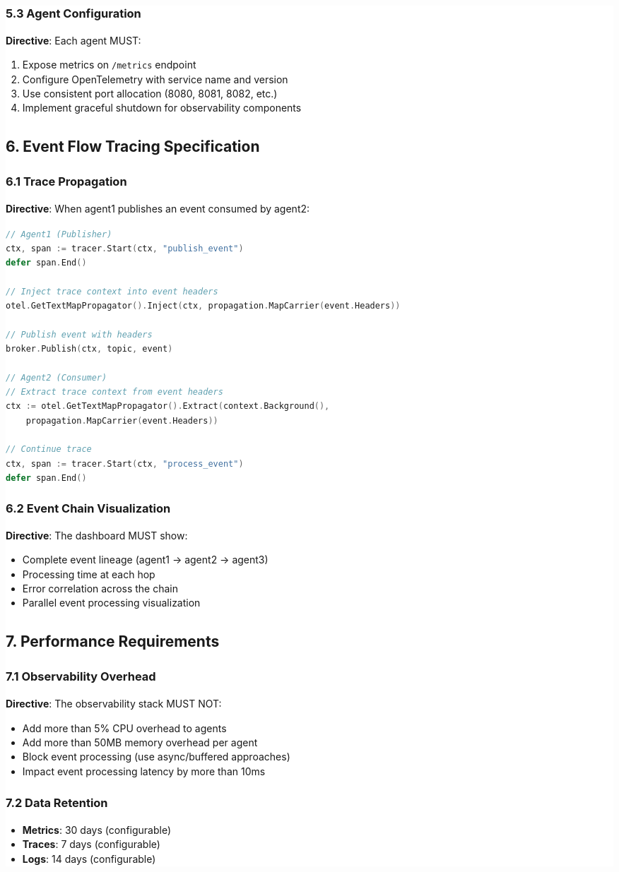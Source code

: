 ### 5.3 Agent Configuration
**Directive**: Each agent MUST:
1. Expose metrics on `/metrics` endpoint
2. Configure OpenTelemetry with service name and version
3. Use consistent port allocation (8080, 8081, 8082, etc.)
4. Implement graceful shutdown for observability components

## 6. Event Flow Tracing Specification

### 6.1 Trace Propagation
**Directive**: When agent1 publishes an event consumed by agent2:

```go
// Agent1 (Publisher)
ctx, span := tracer.Start(ctx, "publish_event")
defer span.End()

// Inject trace context into event headers
otel.GetTextMapPropagator().Inject(ctx, propagation.MapCarrier(event.Headers))

// Publish event with headers
broker.Publish(ctx, topic, event)

// Agent2 (Consumer)  
// Extract trace context from event headers
ctx := otel.GetTextMapPropagator().Extract(context.Background(), 
    propagation.MapCarrier(event.Headers))

// Continue trace
ctx, span := tracer.Start(ctx, "process_event")
defer span.End()
```

### 6.2 Event Chain Visualization
**Directive**: The dashboard MUST show:
- Complete event lineage (agent1 → agent2 → agent3)
- Processing time at each hop
- Error correlation across the chain
- Parallel event processing visualization

## 7. Performance Requirements

### 7.1 Observability Overhead
**Directive**: The observability stack MUST NOT:
- Add more than 5% CPU overhead to agents
- Add more than 50MB memory overhead per agent
- Block event processing (use async/buffered approaches)
- Impact event processing latency by more than 10ms

### 7.2 Data Retention
- **Metrics**: 30 days (configurable)
- **Traces**: 7 days (configurable)
- **Logs**: 14 days (configurable)
